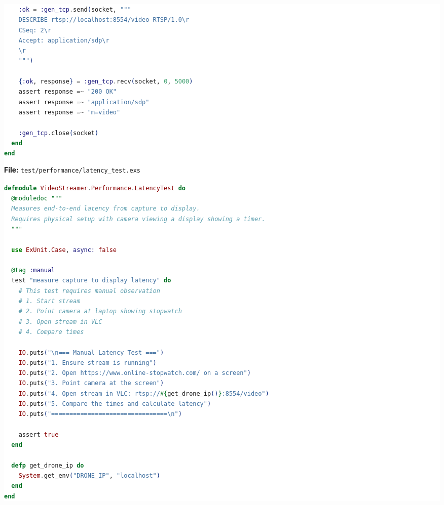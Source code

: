```elixir
    :ok = :gen_tcp.send(socket, """
    DESCRIBE rtsp://localhost:8554/video RTSP/1.0\r
    CSeq: 2\r
    Accept: application/sdp\r
    \r
    """)

    {:ok, response} = :gen_tcp.recv(socket, 0, 5000)
    assert response =~ "200 OK"
    assert response =~ "application/sdp"
    assert response =~ "m=video"

    :gen_tcp.close(socket)
  end
end
```

**File:** `test/performance/latency_test.exs`

```elixir
defmodule VideoStreamer.Performance.LatencyTest do
  @moduledoc """
  Measures end-to-end latency from capture to display.
  Requires physical setup with camera viewing a display showing a timer.
  """

  use ExUnit.Case, async: false

  @tag :manual
  test "measure capture to display latency" do
    # This test requires manual observation
    # 1. Start stream
    # 2. Point camera at laptop showing stopwatch
    # 3. Open stream in VLC
    # 4. Compare times

    IO.puts("\n=== Manual Latency Test ===")
    IO.puts("1. Ensure stream is running")
    IO.puts("2. Open https://www.online-stopwatch.com/ on a screen")
    IO.puts("3. Point camera at the screen")
    IO.puts("4. Open stream in VLC: rtsp://#{get_drone_ip()}:8554/video")
    IO.puts("5. Compare the times and calculate latency")
    IO.puts("================================\n")

    assert true
  end

  defp get_drone_ip do
    System.get_env("DRONE_IP", "localhost")
  end
end
```
